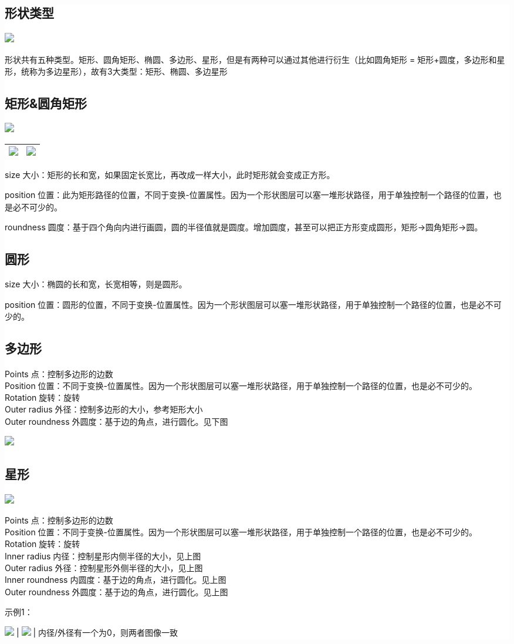 ## 形状类型 #

![](https://mir.yuelili.com/wp-content/uploads/user/AE/mg/shape-layer/shape-type.png)

形状共有五种类型。矩形、圆角矩形、椭圆、多边形、星形，但是有两种可以通过其他进行衍生（比如圆角矩形 =
矩形+圆度，多边形和星形，统称为多边星形），故有3大类型：矩形、椭圆、多边星形

## 矩形&圆角矩形 #

![](https://mir.yuelili.com/wp-content/uploads/user/AE/mg/shape-layer/rectangle-property1.png)

![](https://mir.yuelili.com/wp-content/uploads/user/AE/mg/shape-layer/rectangle-property.png) | ![](https://mir.yuelili.com/wp-content/uploads/user/AE/mg/shape-layer/rectangle-property2.png)  
---|---  
  
size 大小：矩形的长和宽，如果固定长宽比，再改成一样大小，此时矩形就会变成正方形。

position 位置：此为矩形路径的位置，不同于变换-位置属性。因为一个形状图层可以塞一堆形状路径，用于单独控制一个路径的位置，也是必不可少的。

roundness 圆度：基于四个角向内进行画圆，圆的半径值就是圆度。增加圆度，甚至可以把正方形变成圆形，矩形→圆角矩形→圆。

## 圆形 #

size 大小：椭圆的长和宽，长宽相等，则是圆形。

position 位置：圆形的位置，不同于变换-位置属性。因为一个形状图层可以塞一堆形状路径，用于单独控制一个路径的位置，也是必不可少的。

## 多边形 #

Points 点：控制多边形的边数  
Position 位置：不同于变换-位置属性。因为一个形状图层可以塞一堆形状路径，用于单独控制一个路径的位置，也是必不可少的。  
Rotation 旋转：旋转  
Outer radius 外径：控制多边形的大小，参考矩形大小  
Outer roundness 外圆度：基于边的角点，进行圆化。见下图

![](https://mir.yuelili.com/wp-content/uploads/user/AE/mg/shape-layer/Outer-roundness.png)

## 星形 #

![](https://mir.yuelili.com/wp-content/uploads/user/AE/mg/shape-layer/star-shape.png)

Points 点：控制多边形的边数  
Position 位置：不同于变换-位置属性。因为一个形状图层可以塞一堆形状路径，用于单独控制一个路径的位置，也是必不可少的。  
Rotation 旋转：旋转  
Inner radius 内径：控制星形内侧半径的大小，见上图  
Outer radius 外径：控制星形外侧半径的大小，见上图  
Inner roundness 内圆度：基于边的角点，进行圆化。见上图  
Outer roundness 外圆度：基于边的角点，进行圆化。见上图

示例1：

![](https://mir.yuelili.com/wp-content/uploads/user/AE/mg/shape-layer/Inner-roundness.png) | ![](https://mir.yuelili.com/wp-content/uploads/user/AE/mg/shape-layer/Outer-roundness2.png) |
内径/外径有一个为0，则两者图像一致
